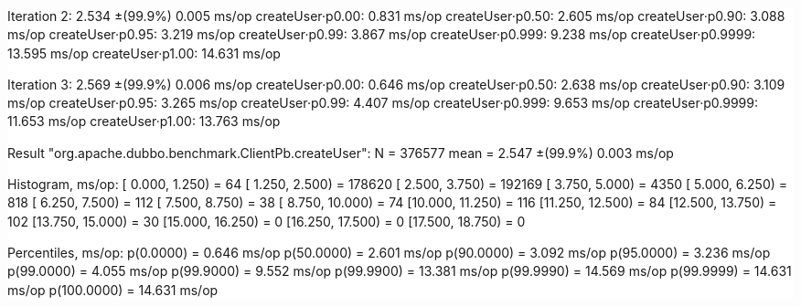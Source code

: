 Iteration   2: 2.534 ±(99.9%) 0.005 ms/op
                 createUser·p0.00:   0.831 ms/op
                 createUser·p0.50:   2.605 ms/op
                 createUser·p0.90:   3.088 ms/op
                 createUser·p0.95:   3.219 ms/op
                 createUser·p0.99:   3.867 ms/op
                 createUser·p0.999:  9.238 ms/op
                 createUser·p0.9999: 13.595 ms/op
                 createUser·p1.00:   14.631 ms/op

Iteration   3: 2.569 ±(99.9%) 0.006 ms/op
                 createUser·p0.00:   0.646 ms/op
                 createUser·p0.50:   2.638 ms/op
                 createUser·p0.90:   3.109 ms/op
                 createUser·p0.95:   3.265 ms/op
                 createUser·p0.99:   4.407 ms/op
                 createUser·p0.999:  9.653 ms/op
                 createUser·p0.9999: 11.653 ms/op
                 createUser·p1.00:   13.763 ms/op



Result "org.apache.dubbo.benchmark.ClientPb.createUser":
  N = 376577
  mean =      2.547 ±(99.9%) 0.003 ms/op

  Histogram, ms/op:
    [ 0.000,  1.250) = 64 
    [ 1.250,  2.500) = 178620 
    [ 2.500,  3.750) = 192169 
    [ 3.750,  5.000) = 4350 
    [ 5.000,  6.250) = 818 
    [ 6.250,  7.500) = 112 
    [ 7.500,  8.750) = 38 
    [ 8.750, 10.000) = 74 
    [10.000, 11.250) = 116 
    [11.250, 12.500) = 84 
    [12.500, 13.750) = 102 
    [13.750, 15.000) = 30 
    [15.000, 16.250) = 0 
    [16.250, 17.500) = 0 
    [17.500, 18.750) = 0 

  Percentiles, ms/op:
      p(0.0000) =      0.646 ms/op
     p(50.0000) =      2.601 ms/op
     p(90.0000) =      3.092 ms/op
     p(95.0000) =      3.236 ms/op
     p(99.0000) =      4.055 ms/op
     p(99.9000) =      9.552 ms/op
     p(99.9900) =     13.381 ms/op
     p(99.9990) =     14.569 ms/op
     p(99.9999) =     14.631 ms/op
    p(100.0000) =     14.631 ms/op

